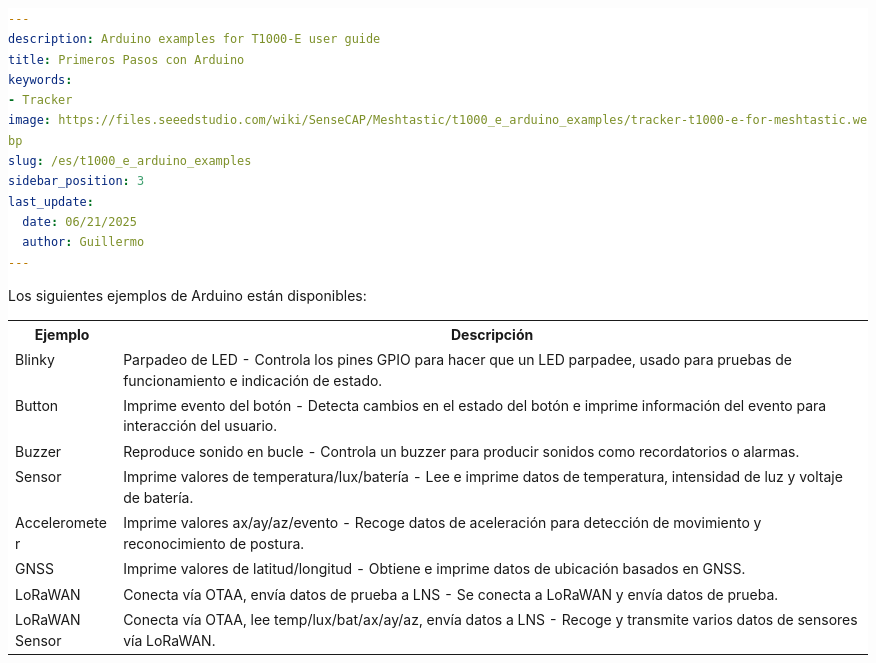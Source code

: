 ```yaml
---
description: Arduino examples for T1000-E user guide
title: Primeros Pasos con Arduino
keywords:
- Tracker
image: https://files.seeedstudio.com/wiki/SenseCAP/Meshtastic/t1000_e_arduino_examples/tracker-t1000-e-for-meshtastic.webp
slug: /es/t1000_e_arduino_examples
sidebar_position: 3
last_update:
  date: 06/21/2025
  author: Guillermo
---
```


Los siguientes ejemplos de Arduino están disponibles:

<div class="table-center">
  <table align="center">
    <tr>
      <th>Ejemplo</th>
      <th>Descripción</th>
    </tr>
    <tr>
      <td>Blinky</td>
      <td>Parpadeo de LED - Controla los pines GPIO para hacer que un LED parpadee, usado para pruebas de funcionamiento e indicación de estado.</td>
    </tr>
    <tr>
      <td>Button</td>
      <td>Imprime evento del botón - Detecta cambios en el estado del botón e imprime información del evento para interacción del usuario.</td>
    </tr>
    <tr>
      <td>Buzzer</td>
      <td>Reproduce sonido en bucle - Controla un buzzer para producir sonidos como recordatorios o alarmas.</td>
    </tr>
    <tr>
      <td>Sensor</td>
      <td>Imprime valores de temperatura/lux/batería - Lee e imprime datos de temperatura, intensidad de luz y voltaje de batería.</td>
    </tr>
    <tr>
      <td>Accelerometer</td>
      <td>Imprime valores ax/ay/az/evento - Recoge datos de aceleración para detección de movimiento y reconocimiento de postura.</td>
    </tr>
    <tr>
      <td>GNSS</td>
      <td>Imprime valores de latitud/longitud - Obtiene e imprime datos de ubicación basados en GNSS.</td>
    </tr>
    <tr>
      <td>LoRaWAN</td>
      <td>Conecta vía OTAA, envía datos de prueba a LNS - Se conecta a LoRaWAN y envía datos de prueba.</td>
    </tr>
    <tr>
      <td>LoRaWAN Sensor</td>
      <td>Conecta vía OTAA, lee temp/lux/bat/ax/ay/az, envía datos a LNS - Recoge y transmite varios datos de sensores vía LoRaWAN.</td>
    </tr>